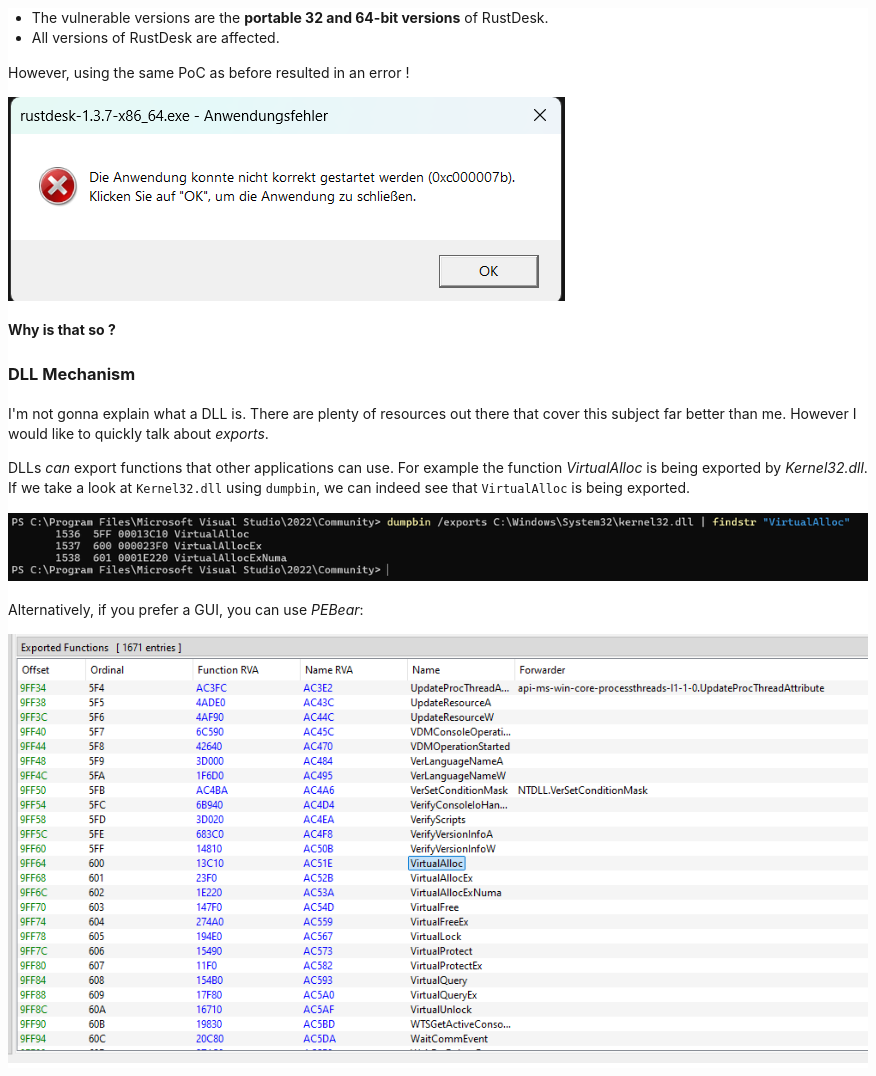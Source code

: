- The vulnerable versions are the **portable 32 and 64-bit versions** of RustDesk.
- All versions of RustDesk are affected.

However, using the same PoC as before resulted in an error !

![](assets/attachment/8dcf3da5bedccb1827693a7bd38ae700.png)

**Why is that so ?**

### DLL Mechanism

I'm not gonna explain what a DLL is. There are plenty of resources out there that cover this subject far better than me. However I would like to quickly talk about *exports*.

DLLs *can* export functions that other applications can use. For example the function *VirtualAlloc* is being exported by *Kernel32.dll*. If we take a look at `Kernel32.dll` using `dumpbin`, we can indeed see that `VirtualAlloc` is being exported.

![](assets/attachment/58e35746f1203b3e63d06330c5af92de.png)

Alternatively, if you prefer a GUI, you can use *PEBear*:

![](assets/attachment/a4707391f6973e6275f70063f0915f8b.png)
